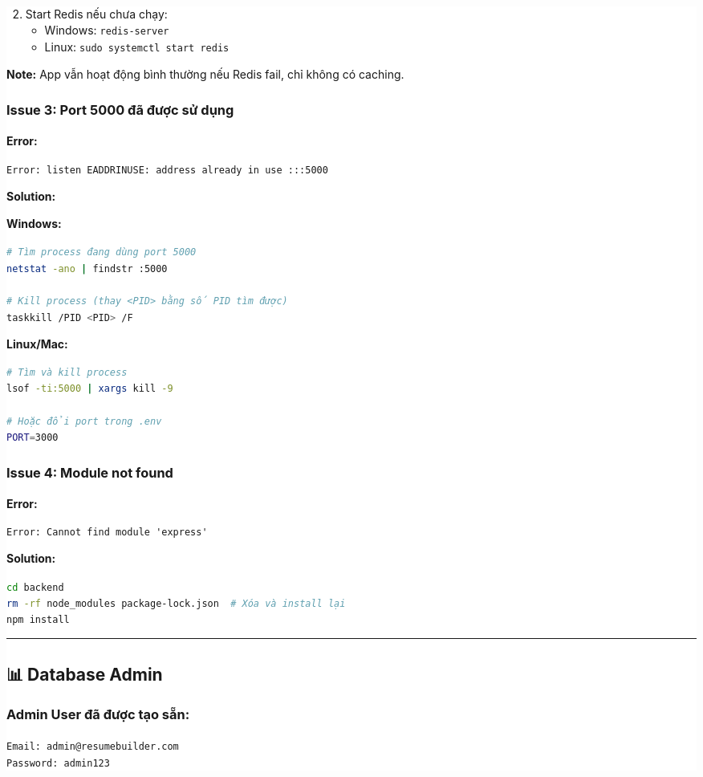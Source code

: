 2. Start Redis nếu chưa chạy:
   - Windows: `redis-server`
   - Linux: `sudo systemctl start redis`

**Note:** App vẫn hoạt động bình thường nếu Redis fail, chỉ không có caching.

### Issue 3: Port 5000 đã được sử dụng

**Error:**
```
Error: listen EADDRINUSE: address already in use :::5000
```

**Solution:**

**Windows:**
```bash
# Tìm process đang dùng port 5000
netstat -ano | findstr :5000

# Kill process (thay <PID> bằng số PID tìm được)
taskkill /PID <PID> /F
```

**Linux/Mac:**
```bash
# Tìm và kill process
lsof -ti:5000 | xargs kill -9

# Hoặc đổi port trong .env
PORT=3000
```

### Issue 4: Module not found

**Error:**
```
Error: Cannot find module 'express'
```

**Solution:**
```bash
cd backend
rm -rf node_modules package-lock.json  # Xóa và install lại
npm install
```

---

## 📊 Database Admin

### Admin User đã được tạo sẵn:

```
Email: admin@resumebuilder.com
Password: admin123
```
